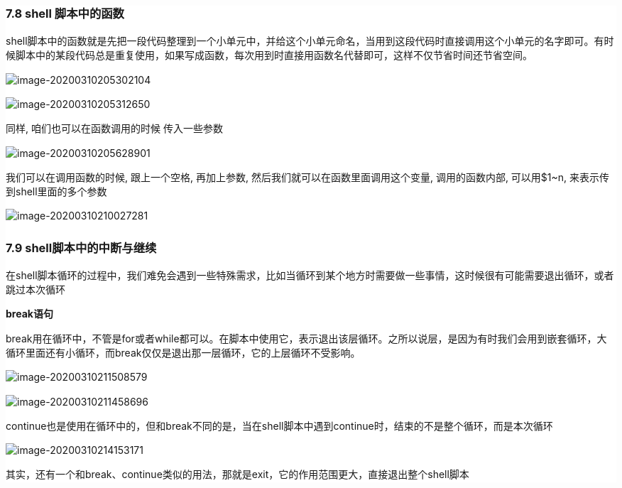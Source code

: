 ### 7.8 shell 脚本中的函数

shell脚本中的函数就是先把一段代码整理到一个小单元中，并给这个小单元命名，当用到这段代码时直接调用这个小单元的名字即可。有时候脚本中的某段代码总是重复使用，如果写成函数，每次用到时直接用函数名代替即可，这样不仅节省时间还节省空间。

![image-20200310205302104](Linux%E7%B3%BB%E7%BB%9F6%E4%B9%8Bshell.assets/image-20200310205302104.png)

![image-20200310205312650](Linux%E7%B3%BB%E7%BB%9F6%E4%B9%8Bshell.assets/image-20200310205312650.png)

同样, 咱们也可以在函数调用的时候 传入一些参数

![image-20200310205628901](Linux%E7%B3%BB%E7%BB%9F6%E4%B9%8Bshell.assets/image-20200310205628901.png)

我们可以在调用函数的时候, 跟上一个空格, 再加上参数, 然后我们就可以在函数里面调用这个变量, 调用的函数内部, 可以用$1~n, 来表示传到shell里面的多个参数

![image-20200310210027281](Linux%E7%B3%BB%E7%BB%9F6%E4%B9%8Bshell.assets/image-20200310210027281.png)

### 7.9 shell脚本中的中断与继续

在shell脚本循环的过程中，我们难免会遇到一些特殊需求，比如当循环到某个地方时需要做一些事情，这时候很有可能需要退出循环，或者跳过本次循环

**break语句**

break用在循环中，不管是for或者while都可以。在脚本中使用它，表示退出该层循环。之所以说层，是因为有时我们会用到嵌套循环，大循环里面还有小循环，而break仅仅是退出那一层循环，它的上层循环不受影响。

![image-20200310211508579](Linux%E7%B3%BB%E7%BB%9F6%E4%B9%8Bshell.assets/image-20200310211508579.png)

![image-20200310211458696](Linux%E7%B3%BB%E7%BB%9F6%E4%B9%8Bshell.assets/image-20200310211458696.png)

continue也是使用在循环中的，但和break不同的是，当在shell脚本中遇到continue时，结束的不是整个循环，而是本次循环

![image-20200310214153171](Linux%E7%B3%BB%E7%BB%9F6%E4%B9%8Bshell.assets/image-20200310214153171.png)

其实，还有一个和break、continue类似的用法，那就是exit，它的作用范围更大，直接退出整个shell脚本

